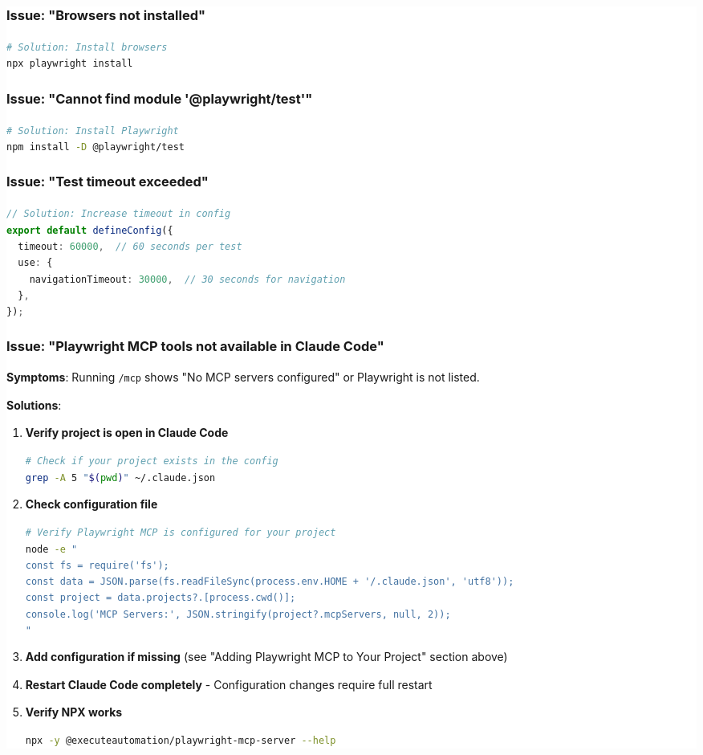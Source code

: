 ### Issue: "Browsers not installed"

```bash
# Solution: Install browsers
npx playwright install
```

### Issue: "Cannot find module '@playwright/test'"

```bash
# Solution: Install Playwright
npm install -D @playwright/test
```

### Issue: "Test timeout exceeded"

```typescript
// Solution: Increase timeout in config
export default defineConfig({
  timeout: 60000,  // 60 seconds per test
  use: {
    navigationTimeout: 30000,  // 30 seconds for navigation
  },
});
```

### Issue: "Playwright MCP tools not available in Claude Code"

**Symptoms**: Running `/mcp` shows "No MCP servers configured" or Playwright is not listed.

**Solutions**:

1. **Verify project is open in Claude Code**
   ```bash
   # Check if your project exists in the config
   grep -A 5 "$(pwd)" ~/.claude.json
   ```

2. **Check configuration file**
   ```bash
   # Verify Playwright MCP is configured for your project
   node -e "
   const fs = require('fs');
   const data = JSON.parse(fs.readFileSync(process.env.HOME + '/.claude.json', 'utf8'));
   const project = data.projects?.[process.cwd()];
   console.log('MCP Servers:', JSON.stringify(project?.mcpServers, null, 2));
   "
   ```

3. **Add configuration if missing** (see "Adding Playwright MCP to Your Project" section above)

4. **Restart Claude Code completely** - Configuration changes require full restart

5. **Verify NPX works**
   ```bash
   npx -y @executeautomation/playwright-mcp-server --help
   ```
